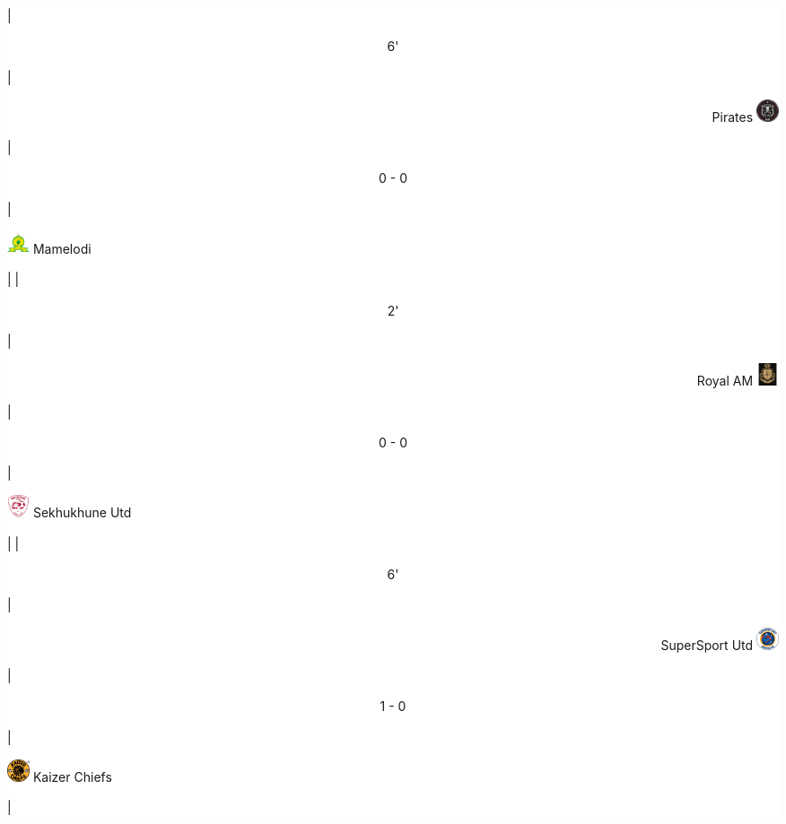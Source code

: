 | <p align="center">6'</p> | <p align="right">Pirates <img src="/static/logos/Orlando Pirates FC.png" height="25px"></p> | <p align="center">0 - 0</p> | <p align="left"><img src="/static/logos/Mamelodi Sundowns FC.png" height="25px"> Mamelodi</p> |
| <p align="center">2'</p> | <p align="right">Royal AM <img src="/static/logos/Royal AM.png" height="25px"></p> | <p align="center">0 - 0</p> | <p align="left"><img src="/static/logos/Sekhukhune United FC.png" height="25px"> Sekhukhune Utd</p> |
| <p align="center">6'</p> | <p align="right">SuperSport Utd <img src="/static/logos/SuperSport United FC.png" height="25px"></p> | <p align="center">1 - 0</p> | <p align="left"><img src="/static/logos/Kaizer Chiefs FC.png" height="25px"> Kaizer Chiefs</p> |